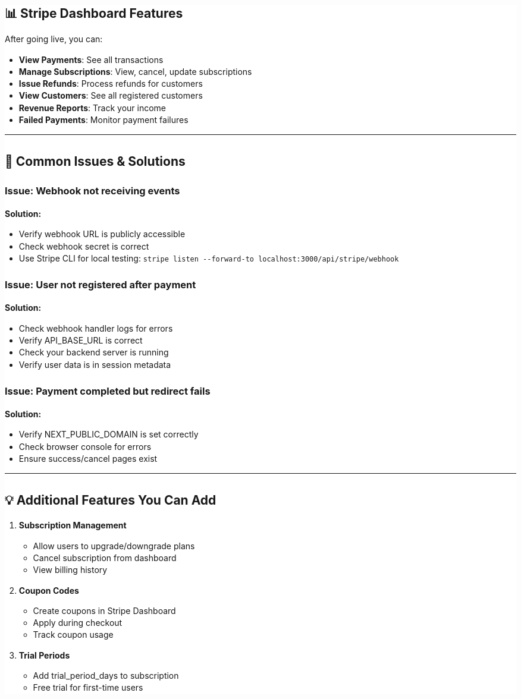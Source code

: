 ## 📊 Stripe Dashboard Features

After going live, you can:

- **View Payments**: See all transactions
- **Manage Subscriptions**: View, cancel, update subscriptions
- **Issue Refunds**: Process refunds for customers
- **View Customers**: See all registered customers
- **Revenue Reports**: Track your income
- **Failed Payments**: Monitor payment failures

---

## 🐛 Common Issues & Solutions

### Issue: Webhook not receiving events
**Solution:**
- Verify webhook URL is publicly accessible
- Check webhook secret is correct
- Use Stripe CLI for local testing: `stripe listen --forward-to localhost:3000/api/stripe/webhook`

### Issue: User not registered after payment
**Solution:**
- Check webhook handler logs for errors
- Verify API_BASE_URL is correct
- Check your backend server is running
- Verify user data is in session metadata

### Issue: Payment completed but redirect fails
**Solution:**
- Verify NEXT_PUBLIC_DOMAIN is set correctly
- Check browser console for errors
- Ensure success/cancel pages exist

---

## 💡 Additional Features You Can Add

1. **Subscription Management**
   - Allow users to upgrade/downgrade plans
   - Cancel subscription from dashboard
   - View billing history

2. **Coupon Codes**
   - Create coupons in Stripe Dashboard
   - Apply during checkout
   - Track coupon usage

3. **Trial Periods**
   - Add trial_period_days to subscription
   - Free trial for first-time users
